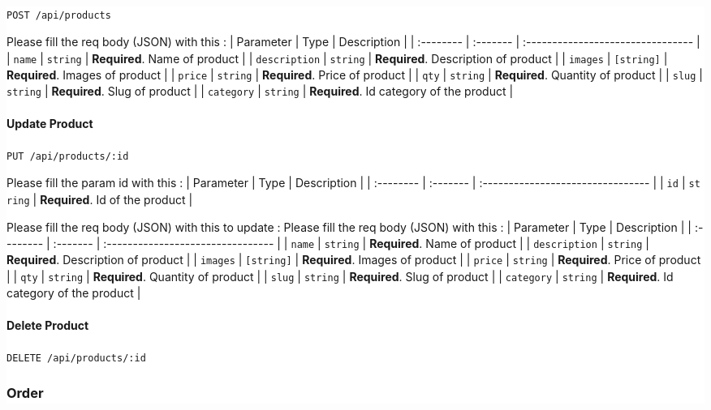 ```http
POST /api/products
```

Please fill the req body (JSON) with this :
| Parameter | Type | Description |
| :-------- | :------- | :-------------------------------- |
| `name` | `string` | **Required**. Name of product |
| `description` | `string` | **Required**. Description of product |
| `images` | `[string]` | **Required**. Images of product |
| `price` | `string` | **Required**. Price of product |
| `qty` | `string` | **Required**. Quantity of product |
| `slug` | `string` | **Required**. Slug of product |
| `category` | `string` | **Required**. Id category of the product |

#### Update Product

```http
PUT /api/products/:id
```

Please fill the param id with this :
| Parameter | Type | Description |
| :-------- | :------- | :-------------------------------- |
| `id` | `string` | **Required**. Id of the product |

Please fill the req body (JSON) with this to update :
Please fill the req body (JSON) with this :
| Parameter | Type | Description |
| :-------- | :------- | :-------------------------------- |
| `name` | `string` | **Required**. Name of product |
| `description` | `string` | **Required**. Description of product |
| `images` | `[string]` | **Required**. Images of product |
| `price` | `string` | **Required**. Price of product |
| `qty` | `string` | **Required**. Quantity of product |
| `slug` | `string` | **Required**. Slug of product |
| `category` | `string` | **Required**. Id category of the product |

#### Delete Product

```http
DELETE /api/products/:id
```

### Order

